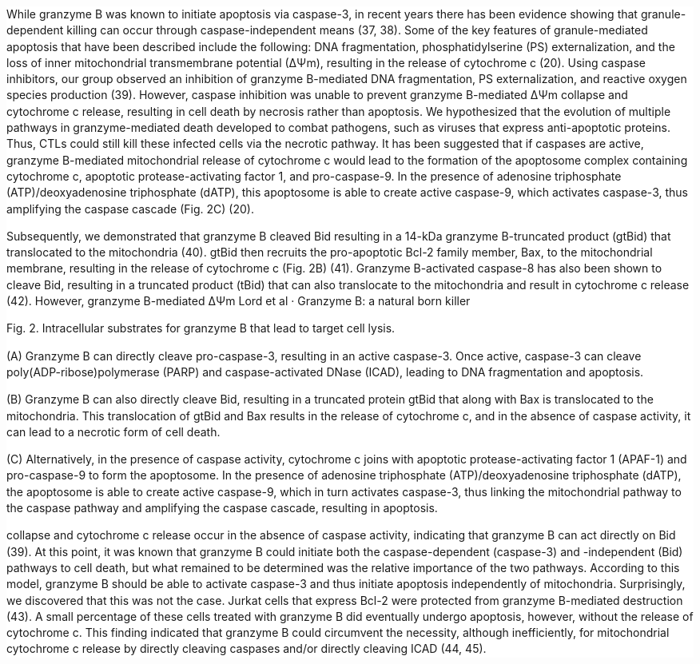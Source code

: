 While granzyme B was known to initiate apoptosis via caspase-3, in recent years there has been evidence showing that granule-dependent killing can occur through caspase-independent means (37, 38). Some of the key features of granule-mediated apoptosis that have been described include the following: DNA fragmentation, phosphatidylserine (PS) externalization, and the loss of inner mitochondrial transmembrane potential (∆Ψm), resulting in the release of cytochrome c (20). Using caspase inhibitors, our group observed an inhibition of granzyme B-mediated DNA fragmentation, PS externalization, and reactive oxygen species production (39). However, caspase inhibition was unable to prevent granzyme B-mediated ∆Ψm collapse and cytochrome c release, resulting in cell death by necrosis rather than apoptosis. We hypothesized that the evolution of multiple pathways in granzyme-mediated death developed to combat pathogens, such as viruses that express anti-apoptotic proteins. Thus, CTLs could still kill these infected cells via the necrotic pathway. It has been suggested that if caspases are active, granzyme B-mediated mitochondrial release of cytochrome c would lead to the formation of the apoptosome complex containing cytochrome c, apoptotic protease-activating factor 1, and pro-caspase-9. In the presence of adenosine triphosphate (ATP)/deoxyadenosine triphosphate (dATP), this apoptosome is able to create active caspase-9, which activates caspase-3, thus amplifying the caspase cascade (Fig. 2C) (20).

Subsequently, we demonstrated that granzyme B cleaved Bid resulting in a 14-kDa granzyme B-truncated product (gtBid) that translocated to the mitochondria (40). gtBid then recruits the pro-apoptotic Bcl-2 family member, Bax, to the mitochondrial membrane, resulting in the release of cytochrome c (Fig. 2B) (41). Granzyme B-activated caspase-8 has also been shown to cleave Bid, resulting in a truncated product (tBid) that can also translocate to the mitochondria and result in cytochrome c release (42). However, granzyme B-mediated ∆Ψm
Lord et al · Granzyme B: a natural born killer

Fig. 2. Intracellular substrates for granzyme B that lead to target cell lysis.

(A) Granzyme B can directly cleave pro-caspase-3, resulting in an active caspase-3. Once active, caspase-3 can cleave poly(ADP-ribose)polymerase (PARP) and caspase-activated DNase (ICAD), leading to DNA fragmentation and apoptosis.

(B) Granzyme B can also directly cleave Bid, resulting in a truncated protein gtBid that along with Bax is translocated to the mitochondria. This translocation of gtBid and Bax results in the release of cytochrome c, and in the absence of caspase activity, it can lead to a necrotic form of cell death.

(C) Alternatively, in the presence of caspase activity, cytochrome c joins with apoptotic protease-activating factor 1 (APAF-1) and pro-caspase-9 to form the apoptosome. In the presence of adenosine triphosphate (ATP)/deoxyadenosine triphosphate (dATP), the apoptosome is able to create active caspase-9, which in turn activates caspase-3, thus linking the mitochondrial pathway to the caspase pathway and amplifying the caspase cascade, resulting in apoptosis.

collapse and cytochrome c release occur in the absence of caspase activity, indicating that granzyme B can act directly on Bid (39). At this point, it was known that granzyme B could initiate both the caspase-dependent (caspase-3) and -independent (Bid) pathways to cell death, but what remained to be determined was the relative importance of the two pathways. According to this model, granzyme B should be able to activate caspase-3 and thus initiate apoptosis independently of mitochondria. Surprisingly, we discovered that this was not the case. Jurkat cells that express Bcl-2 were protected from granzyme B-mediated destruction (43). A small percentage of these cells treated with granzyme B did eventually undergo apoptosis, however, without the release of cytochrome c. This finding indicated that granzyme B could circumvent the necessity, although inefficiently, for mitochondrial cytochrome c release by directly cleaving caspases and/or directly cleaving ICAD (44, 45).
